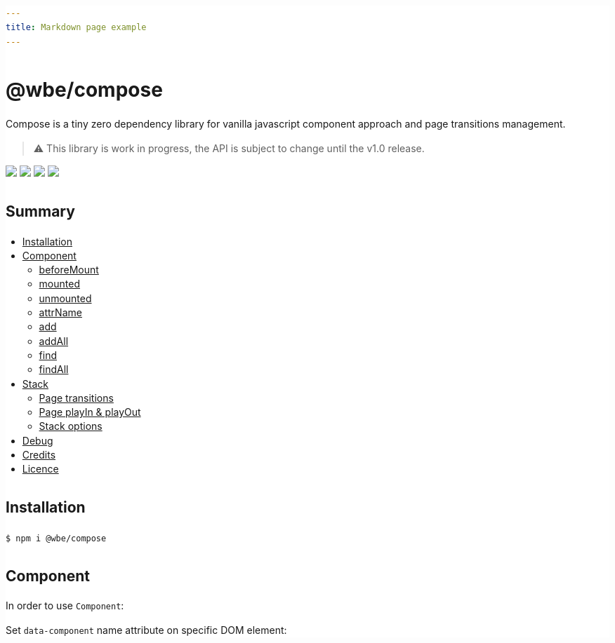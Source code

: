 ```yaml
---
title: Markdown page example
---
```


# @wbe/compose

Compose is a tiny zero dependency library for vanilla javascript component approach and page transitions management.

> ⚠️ This library is work in progress, the API is subject to change until the v1.0 release.

![](https://img.shields.io/npm/v/@wbe/compose/latest.svg)
![](https://img.shields.io/bundlephobia/minzip/@wbe/compose.svg)
![](https://img.shields.io/npm/dt/@wbe/compose.svg)
![](https://img.shields.io/npm/l/@wbe/compose.svg)

## Summary

- [Installation](#Installation)
- [Component](#Component)
    - [beforeMount](#beforeMount)
    - [mounted](#mounted)
    - [unmounted](#unmounted)
    - [attrName](#attrName)
    - [add](#add)
    - [addAll](#addAll)
    - [find](#find)
    - [findAll](#findAll)
- [Stack](#Stack)
    - [Page transitions](#pageTransitions)
    - [Page playIn & playOut](#PageplayIn&playOut)
    - [Stack options](#StackOptions)
- [Debug](#Debug)
- [Credits](#Credits)
- [Licence](#Licence)

## <a name="Installation"></a>Installation

```shell
$ npm i @wbe/compose
```

## <a name="Component"></a>Component

In order to use `Component`:

Set `data-component` name attribute on specific DOM element:

